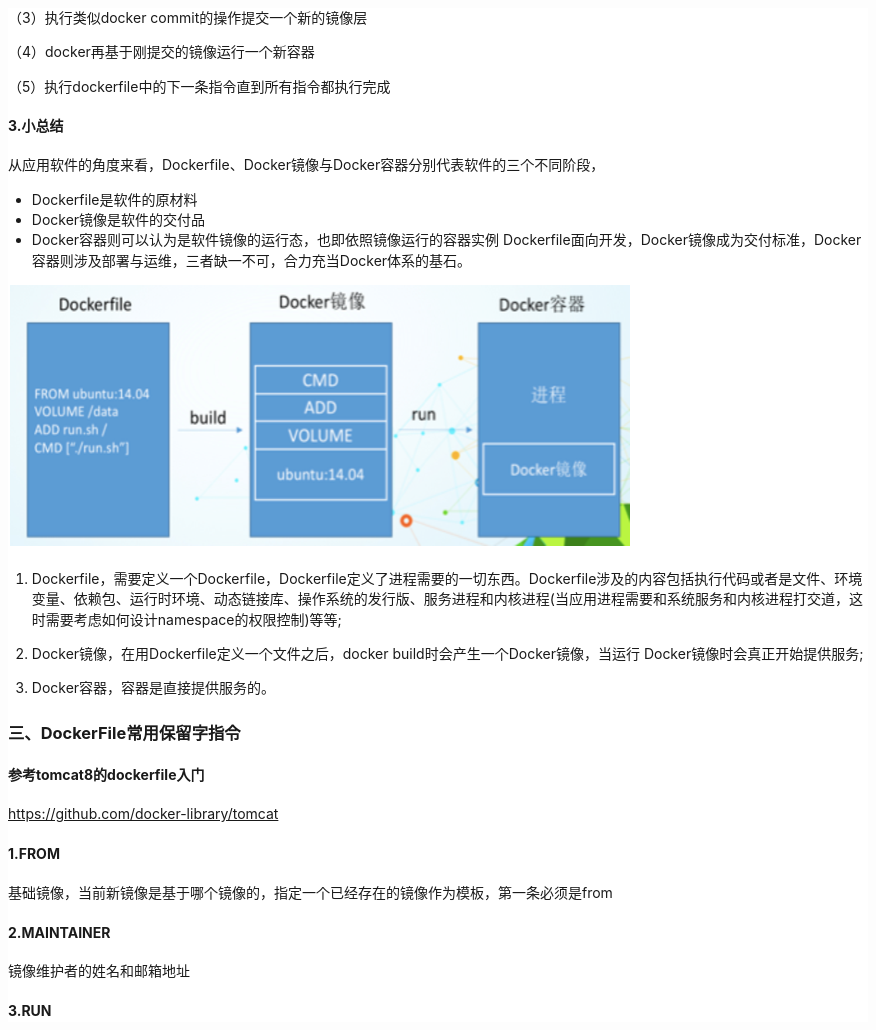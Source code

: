（3）执行类似docker commit的操作提交一个新的镜像层

（4）docker再基于刚提交的镜像运行一个新容器

（5）执行dockerfile中的下一条指令直到所有指令都执行完成

#### 3.小总结

从应用软件的角度来看，Dockerfile、Docker镜像与Docker容器分别代表软件的三个不同阶段，
*  Dockerfile是软件的原材料
*  Docker镜像是软件的交付品
*  Docker容器则可以认为是软件镜像的运行态，也即依照镜像运行的容器实例
Dockerfile面向开发，Docker镜像成为交付标准，Docker容器则涉及部署与运维，三者缺一不可，合力充当Docker体系的基石。

![image-20220819195714299](assets/image-20220819195714299.png)

1.  Dockerfile，需要定义一个Dockerfile，Dockerfile定义了进程需要的一切东西。Dockerfile涉及的内容包括执行代码或者是文件、环境变量、依赖包、运行时环境、动态链接库、操作系统的发行版、服务进程和内核进程(当应用进程需要和系统服务和内核进程打交道，这时需要考虑如何设计namespace的权限控制)等等;

2. Docker镜像，在用Dockerfile定义一个文件之后，docker build时会产生一个Docker镜像，当运行 Docker镜像时会真正开始提供服务;

3. Docker容器，容器是直接提供服务的。

   

### 三、DockerFile常用保留字指令

#### 参考tomcat8的dockerfile入门

https://github.com/docker-library/tomcat

#### 1.FROM

基础镜像，当前新镜像是基于哪个镜像的，指定一个已经存在的镜像作为模板，第一条必须是from



#### 2.MAINTAINER

镜像维护者的姓名和邮箱地址



#### 3.RUN
